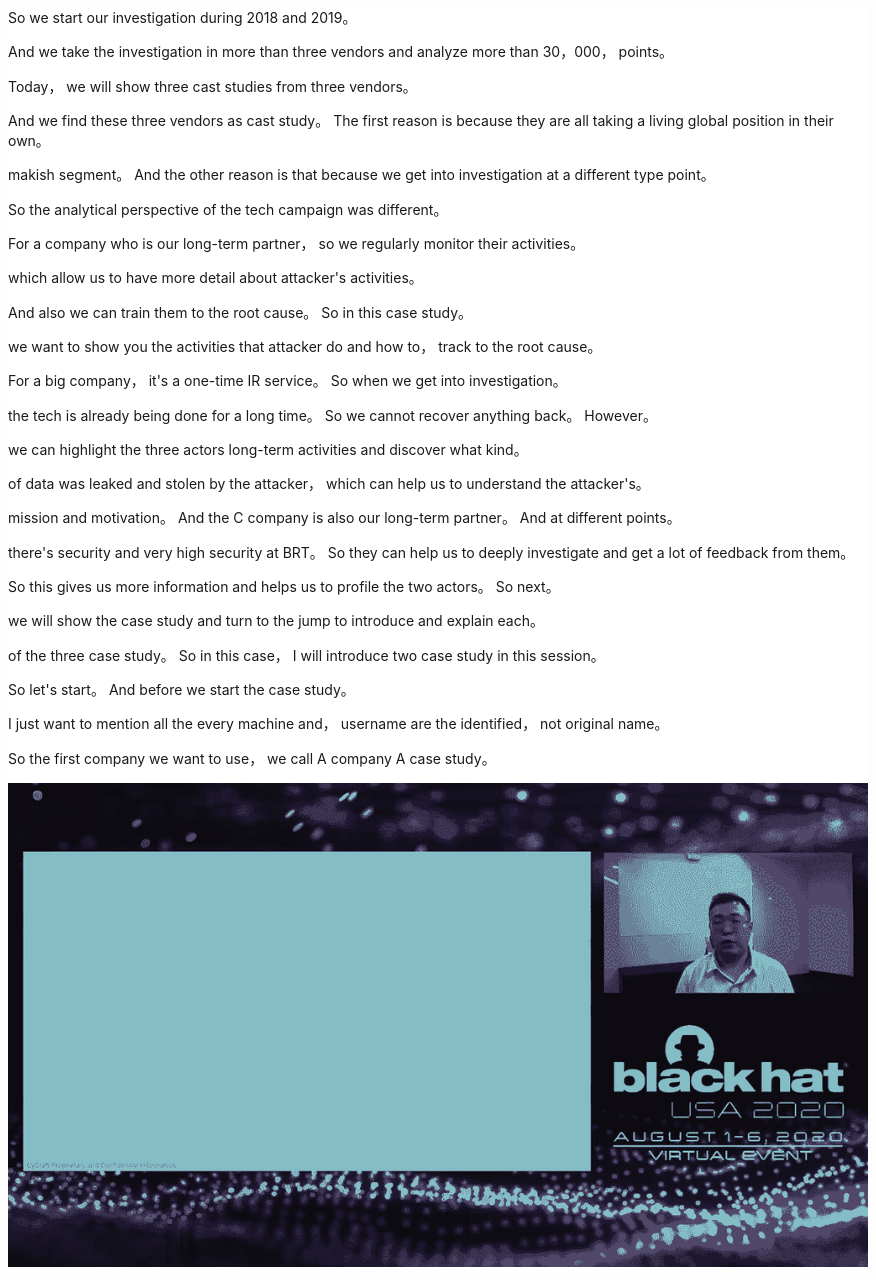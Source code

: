  So we start our investigation during 2018 and 2019。

 And we take the investigation in more than three vendors and analyze more than 30，000， points。

 Today， we will show three cast studies from three vendors。

 And we find these three vendors as cast study。 The first reason is because they are all taking a living global position in their own。

 makish segment。 And the other reason is that because we get into investigation at a different type point。

 So the analytical perspective of the tech campaign was different。

 For a company who is our long-term partner， so we regularly monitor their activities。

 which allow us to have more detail about attacker's activities。

 And also we can train them to the root cause。 So in this case study。

 we want to show you the activities that attacker do and how to， track to the root cause。

 For a big company， it's a one-time IR service。 So when we get into investigation。

 the tech is already being done for a long time。 So we cannot recover anything back。 However。

 we can highlight the three actors long-term activities and discover what kind。

 of data was leaked and stolen by the attacker， which can help us to understand the attacker's。

 mission and motivation。 And the C company is also our long-term partner。 And at different points。

 there's security and very high security at BRT。 So they can help us to deeply investigate and get a lot of feedback from them。

 So this gives us more information and helps us to profile the two actors。 So next。

 we will show the case study and turn to the jump to introduce and explain each。

 of the three case study。 So in this case， I will introduce two case study in this session。

 So let's start。 And before we start the case study。

 I just want to mention all the every machine and， username are the identified， not original name。

 So the first company we want to use， we call A company A case study。



![](img/2d556d76b08d8431cb040509e3b0bf4b_6.png)